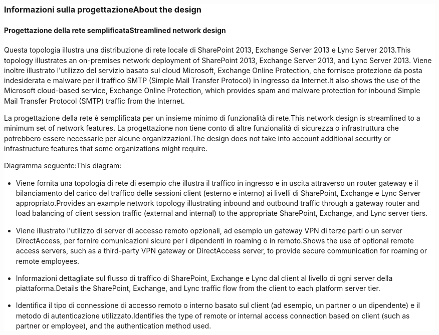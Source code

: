### <a name="about-the-design"></a><span data-ttu-id="cb6ea-108">Informazioni sulla progettazione</span><span class="sxs-lookup"><span data-stu-id="cb6ea-108">About the design</span></span>

#### <a name="streamlined-network-design"></a><span data-ttu-id="cb6ea-109">Progettazione della rete semplificata</span><span class="sxs-lookup"><span data-stu-id="cb6ea-109">Streamlined network design</span></span>

<span data-ttu-id="cb6ea-110">Questa topologia illustra una distribuzione di rete locale di SharePoint 2013, Exchange Server 2013 e Lync Server 2013.</span><span class="sxs-lookup"><span data-stu-id="cb6ea-110">This topology illustrates an on-premises network deployment of SharePoint 2013, Exchange Server 2013, and Lync Server 2013.</span></span> <span data-ttu-id="cb6ea-111">Viene inoltre illustrato l'utilizzo del servizio basato sul cloud Microsoft, Exchange Online Protection, che fornisce protezione da posta indesiderata e malware per il traffico SMTP (Simple Mail Transfer Protocol) in ingresso da Internet.</span><span class="sxs-lookup"><span data-stu-id="cb6ea-111">It also shows the use of the Microsoft cloud-based service, Exchange Online Protection, which provides spam and malware protection for inbound Simple Mail Transfer Protocol (SMTP) traffic from the Internet.</span></span> 
  
<span data-ttu-id="cb6ea-112">La progettazione della rete è semplificata per un insieme minimo di funzionalità di rete.</span><span class="sxs-lookup"><span data-stu-id="cb6ea-112">This network design is streamlined to a minimum set of network features.</span></span> <span data-ttu-id="cb6ea-113">La progettazione non tiene conto di altre funzionalità di sicurezza o infrastruttura che potrebbero essere necessarie per alcune organizzazioni.</span><span class="sxs-lookup"><span data-stu-id="cb6ea-113">The design does not take into account additional security or infrastructure features that some organizations might require.</span></span> 
  
<span data-ttu-id="cb6ea-114">Diagramma seguente:</span><span class="sxs-lookup"><span data-stu-id="cb6ea-114">This diagram:</span></span> 
  
- <span data-ttu-id="cb6ea-115">Viene fornita una topologia di rete di esempio che illustra il traffico in ingresso e in uscita attraverso un router gateway e il bilanciamento del carico del traffico delle sessioni client (esterno e interno) ai livelli di SharePoint, Exchange e Lync Server appropriato.</span><span class="sxs-lookup"><span data-stu-id="cb6ea-115">Provides an example network topology illustrating inbound and outbound traffic through a gateway router and load balancing of client session traffic (external and internal) to the appropriate SharePoint, Exchange, and Lync server tiers.</span></span> 
    
- <span data-ttu-id="cb6ea-116">Viene illustrato l'utilizzo di server di accesso remoto opzionali, ad esempio un gateway VPN di terze parti o un server DirectAccess, per fornire comunicazioni sicure per i dipendenti in roaming o in remoto.</span><span class="sxs-lookup"><span data-stu-id="cb6ea-116">Shows the use of optional remote access servers, such as a third-party VPN gateway or DirectAccess server, to provide secure communication for roaming or remote employees.</span></span> 
    
- <span data-ttu-id="cb6ea-117">Informazioni dettagliate sul flusso di traffico di SharePoint, Exchange e Lync dal client al livello di ogni server della piattaforma.</span><span class="sxs-lookup"><span data-stu-id="cb6ea-117">Details the SharePoint, Exchange, and Lync traffic flow from the client to each platform server tier.</span></span> 
    
- <span data-ttu-id="cb6ea-118">Identifica il tipo di connessione di accesso remoto o interno basato sul client (ad esempio, un partner o un dipendente) e il metodo di autenticazione utilizzato.</span><span class="sxs-lookup"><span data-stu-id="cb6ea-118">Identifies the type of remote or internal access connection based on client (such as partner or employee), and the authentication method used.</span></span> 
    